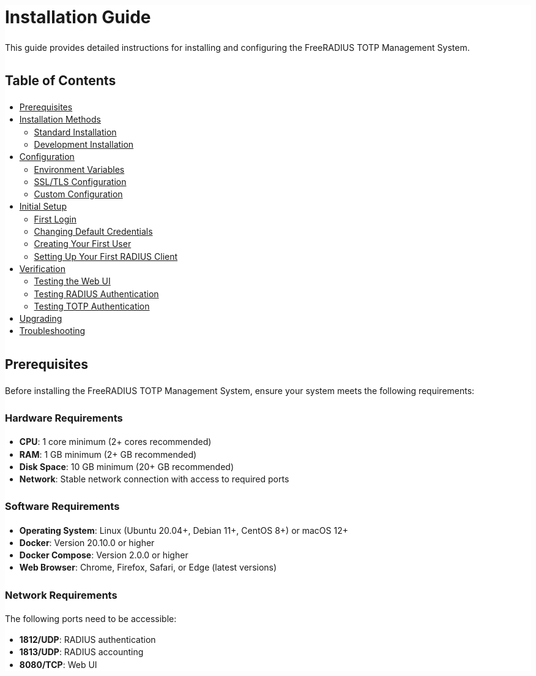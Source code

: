 # Installation Guide

This guide provides detailed instructions for installing and configuring the FreeRADIUS TOTP Management System.

## Table of Contents

- [Prerequisites](#prerequisites)
- [Installation Methods](#installation-methods)
  - [Standard Installation](#standard-installation)
  - [Development Installation](#development-installation)
- [Configuration](#configuration)
  - [Environment Variables](#environment-variables)
  - [SSL/TLS Configuration](#ssltls-configuration)
  - [Custom Configuration](#custom-configuration)
- [Initial Setup](#initial-setup)
  - [First Login](#first-login)
  - [Changing Default Credentials](#changing-default-credentials)
  - [Creating Your First User](#creating-your-first-user)
  - [Setting Up Your First RADIUS Client](#setting-up-your-first-radius-client)
- [Verification](#verification)
  - [Testing the Web UI](#testing-the-web-ui)
  - [Testing RADIUS Authentication](#testing-radius-authentication)
  - [Testing TOTP Authentication](#testing-totp-authentication)
- [Upgrading](#upgrading)
- [Troubleshooting](#troubleshooting)

## Prerequisites

Before installing the FreeRADIUS TOTP Management System, ensure your system meets the following requirements:

### Hardware Requirements

- **CPU**: 1 core minimum (2+ cores recommended)
- **RAM**: 1 GB minimum (2+ GB recommended)
- **Disk Space**: 10 GB minimum (20+ GB recommended)
- **Network**: Stable network connection with access to required ports

### Software Requirements

- **Operating System**: Linux (Ubuntu 20.04+, Debian 11+, CentOS 8+) or macOS 12+
- **Docker**: Version 20.10.0 or higher
- **Docker Compose**: Version 2.0.0 or higher
- **Web Browser**: Chrome, Firefox, Safari, or Edge (latest versions)

### Network Requirements

The following ports need to be accessible:

- **1812/UDP**: RADIUS authentication
- **1813/UDP**: RADIUS accounting
- **8080/TCP**: Web UI
